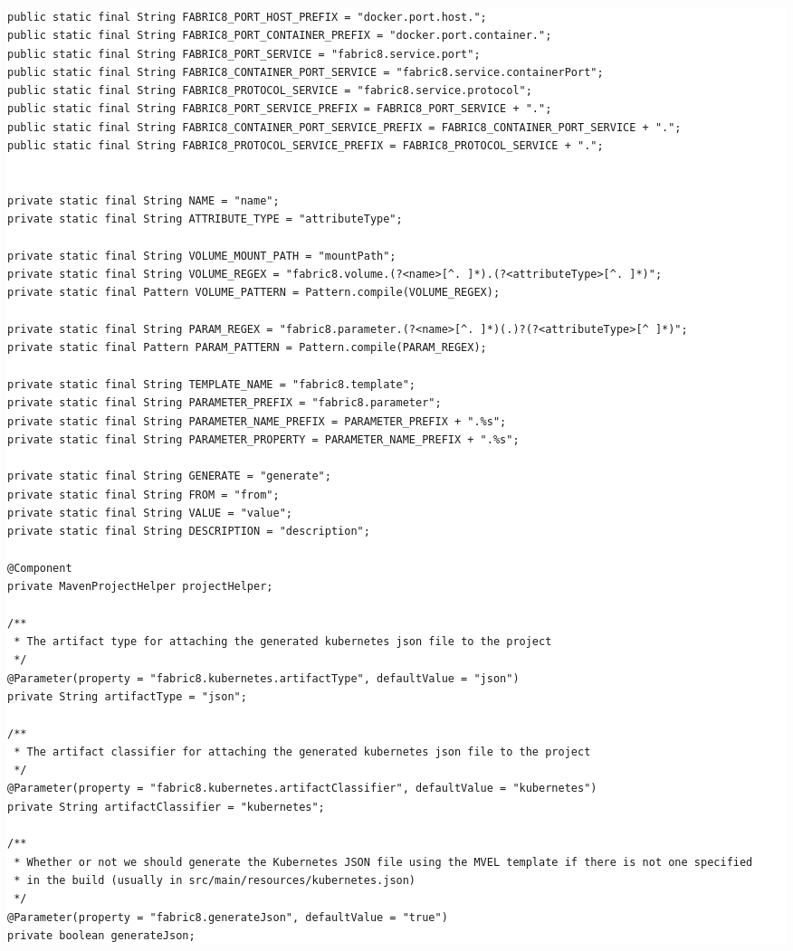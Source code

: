     public static final String FABRIC8_PORT_HOST_PREFIX = "docker.port.host.";
    public static final String FABRIC8_PORT_CONTAINER_PREFIX = "docker.port.container.";
    public static final String FABRIC8_PORT_SERVICE = "fabric8.service.port";
    public static final String FABRIC8_CONTAINER_PORT_SERVICE = "fabric8.service.containerPort";
    public static final String FABRIC8_PROTOCOL_SERVICE = "fabric8.service.protocol";
    public static final String FABRIC8_PORT_SERVICE_PREFIX = FABRIC8_PORT_SERVICE + ".";
    public static final String FABRIC8_CONTAINER_PORT_SERVICE_PREFIX = FABRIC8_CONTAINER_PORT_SERVICE + ".";
    public static final String FABRIC8_PROTOCOL_SERVICE_PREFIX = FABRIC8_PROTOCOL_SERVICE + ".";


    private static final String NAME = "name";
    private static final String ATTRIBUTE_TYPE = "attributeType";

    private static final String VOLUME_MOUNT_PATH = "mountPath";
    private static final String VOLUME_REGEX = "fabric8.volume.(?<name>[^. ]*).(?<attributeType>[^. ]*)";
    private static final Pattern VOLUME_PATTERN = Pattern.compile(VOLUME_REGEX);

    private static final String PARAM_REGEX = "fabric8.parameter.(?<name>[^. ]*)(.)?(?<attributeType>[^ ]*)";
    private static final Pattern PARAM_PATTERN = Pattern.compile(PARAM_REGEX);

    private static final String TEMPLATE_NAME = "fabric8.template";
    private static final String PARAMETER_PREFIX = "fabric8.parameter";
    private static final String PARAMETER_NAME_PREFIX = PARAMETER_PREFIX + ".%s";
    private static final String PARAMETER_PROPERTY = PARAMETER_NAME_PREFIX + ".%s";

    private static final String GENERATE = "generate";
    private static final String FROM = "from";
    private static final String VALUE = "value";
    private static final String DESCRIPTION = "description";

    @Component
    private MavenProjectHelper projectHelper;

    /**
     * The artifact type for attaching the generated kubernetes json file to the project
     */
    @Parameter(property = "fabric8.kubernetes.artifactType", defaultValue = "json")
    private String artifactType = "json";

    /**
     * The artifact classifier for attaching the generated kubernetes json file to the project
     */
    @Parameter(property = "fabric8.kubernetes.artifactClassifier", defaultValue = "kubernetes")
    private String artifactClassifier = "kubernetes";

    /**
     * Whether or not we should generate the Kubernetes JSON file using the MVEL template if there is not one specified
     * in the build (usually in src/main/resources/kubernetes.json)
     */
    @Parameter(property = "fabric8.generateJson", defaultValue = "true")
    private boolean generateJson;
